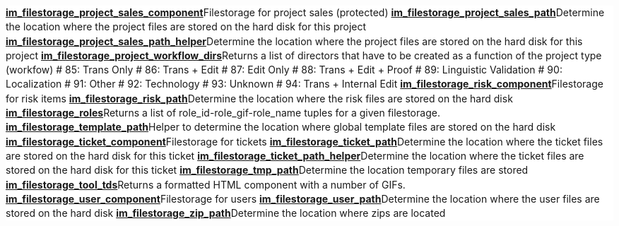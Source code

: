 </td></tr><tr valign="top"><td style="width:35%"><b><a href="https://www.project-open.net/api-doc/proc-view?version_id=550&amp;proc=im_filestorage_project_sales_component">im_filestorage_project_sales_component</a></b></td><td></td><td>Filestorage for project sales (protected) </td></tr><tr valign="top"><td style="width:35%"><b><a href="https://www.project-open.net/api-doc/proc-view?version_id=550&amp;proc=im_filestorage_project_sales_path">im_filestorage_project_sales_path</a></b></td><td></td><td>Determine the location where the project files are stored on the hard disk for this project </td></tr><tr valign="top"><td style="width:35%"><b><a href="https://www.project-open.net/api-doc/proc-view?version_id=550&amp;proc=im_filestorage_project_sales_path_helper">im_filestorage_project_sales_path_helper</a></b></td><td></td><td>Determine the location where the project files are stored on the hard disk for this project </td></tr><tr valign="top"><td style="width:35%"><b><a href="https://www.project-open.net/api-doc/proc-view?version_id=550&amp;proc=im_filestorage_project_workflow_dirs">im_filestorage_project_workflow_dirs</a></b></td><td></td><td>Returns a list of directors that have to be created as a function of the project type (workfow) # 85: Trans Only # 86: Trans + Edit # 87: Edit Only # 88: Trans + Edit + Proof # 89: Linguistic Validation # 90: Localization # 91: Other # 92: Technology # 93: Unknown # 94: Trans + Internal Edit </td></tr><tr valign="top"><td style="width:35%"><b><a href="https://www.project-open.net/api-doc/proc-view?version_id=550&amp;proc=im_filestorage_risk_component">im_filestorage_risk_component</a></b></td><td></td><td>Filestorage for risk items </td></tr><tr valign="top"><td style="width:35%"><b><a href="https://www.project-open.net/api-doc/proc-view?version_id=550&amp;proc=im_filestorage_risk_path">im_filestorage_risk_path</a></b></td><td></td><td>Determine the location where the risk files are stored on the hard disk </td></tr><tr valign="top"><td style="width:35%"><b><a href="https://www.project-open.net/api-doc/proc-view?version_id=550&amp;proc=im_filestorage_roles">im_filestorage_roles</a></b></td><td></td><td>Returns a list of role_id-role_gif-role_name tuples for a given filestorage. </td></tr><tr valign="top"><td style="width:35%"><b><a href="https://www.project-open.net/api-doc/proc-view?version_id=550&amp;proc=im_filestorage_template_path">im_filestorage_template_path</a></b></td><td></td><td>Helper to determine the location where global template files are stored on the hard disk </td></tr><tr valign="top"><td style="width:35%"><b><a href="https://www.project-open.net/api-doc/proc-view?version_id=550&amp;proc=im_filestorage_ticket_component">im_filestorage_ticket_component</a></b></td><td></td><td>Filestorage for tickets </td></tr><tr valign="top"><td style="width:35%"><b><a href="https://www.project-open.net/api-doc/proc-view?version_id=550&amp;proc=im_filestorage_ticket_path">im_filestorage_ticket_path</a></b></td><td></td><td>Determine the location where the ticket files are stored on the hard disk for this ticket </td></tr><tr valign="top"><td style="width:35%"><b><a href="https://www.project-open.net/api-doc/proc-view?version_id=550&amp;proc=im_filestorage_ticket_path_helper">im_filestorage_ticket_path_helper</a></b></td><td></td><td>Determine the location where the ticket files are stored on the hard disk for this ticket </td></tr><tr valign="top"><td style="width:35%"><b><a href="https://www.project-open.net/api-doc/proc-view?version_id=550&amp;proc=im_filestorage_tmp_path">im_filestorage_tmp_path</a></b></td><td></td><td>Determine the location temporary files are stored </td></tr><tr valign="top"><td style="width:35%"><b><a href="https://www.project-open.net/api-doc/proc-view?version_id=550&amp;proc=im_filestorage_tool_tds">im_filestorage_tool_tds</a></b></td><td></td><td>Returns a formatted HTML component with a number of GIFs. </td></tr><tr valign="top"><td style="width:35%"><b><a href="https://www.project-open.net/api-doc/proc-view?version_id=550&amp;proc=im_filestorage_user_component">im_filestorage_user_component</a></b></td><td></td><td>Filestorage for users </td></tr><tr valign="top"><td style="width:35%"><b><a href="https://www.project-open.net/api-doc/proc-view?version_id=550&amp;proc=im_filestorage_user_path">im_filestorage_user_path</a></b></td><td></td><td>Determine the location where the user files are stored on the hard disk </td></tr><tr valign="top"><td style="width:35%"><b><a href="https://www.project-open.net/api-doc/proc-view?version_id=550&amp;proc=im_filestorage_zip_path">im_filestorage_zip_path</a></b></td><td></td><td>Determine the location where zips are located